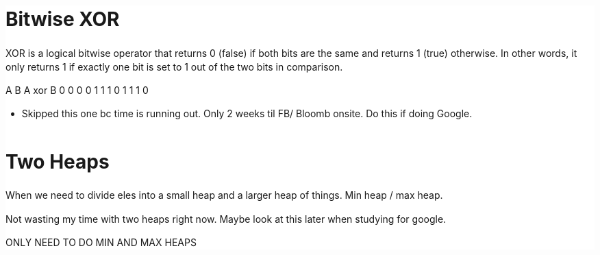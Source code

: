 
# Bitwise XOR
XOR is a logical bitwise operator that returns 0 (false) if both bits are the same and returns 1 (true) otherwise. In other words, it only returns 1 if exactly one bit is set to 1 out of the two bits in comparison.

A	B	A xor B
0	0	  0
0	1	  1
1	0	  1
1	1	  0

- Skipped this one bc time is running out. Only 2 weeks til FB/ Bloomb onsite. Do this if doing Google. 


# Two Heaps
When we need to divide eles into a small heap and a 
larger heap of things. Min heap / max heap. 

Not wasting my time with two heaps right now. Maybe look at this later when studying for google. 

ONLY NEED TO DO MIN AND MAX HEAPS 